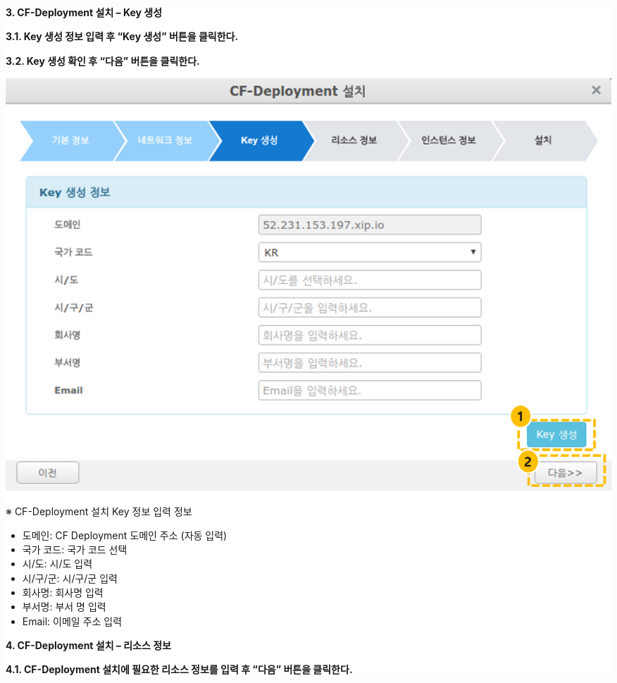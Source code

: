 **3.    CF-Deployment 설치 – Key 생성**

**3.1.    Key 생성 정보 입력 후 “Key 생성” 버튼을 클릭한다.**

**3.2.    Key 생성 확인 후 “다음” 버튼을 클릭한다.**

![](../../.gitbook/assets/cf_key%20%284%29%20%282%29.png)

※ CF-Deployment 설치 Key 정보 입력 정보

* 도메인: CF Deployment 도메인 주소 \(자동 입력\)
* 국가 코드: 국가 코드 선택
* 시/도: 시/도 입력
* 시/구/군: 시/구/군 입력
* 회사명: 회사명 입력
* 부서명: 부서 명 입력
* Email: 이메일 주소 입력

**4.    CF-Deployment 설치 – 리소스 정보**

**4.1.    CF-Deployment 설치에 필요한 리소스 정보를 입력 후 “다음” 버튼을 클릭한다.**
